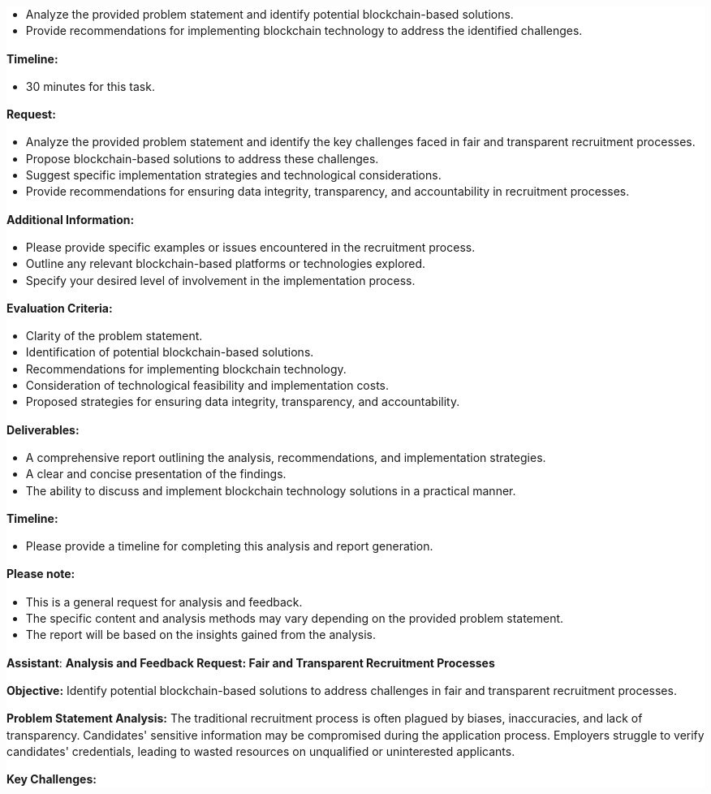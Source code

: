 - Analyze the provided problem statement and identify potential blockchain-based solutions.
- Provide recommendations for implementing blockchain technology to address the identified challenges.

**Timeline:**

- 30 minutes for this task.

**Request:**

- Analyze the provided problem statement and identify the key challenges faced in fair and transparent recruitment processes.
- Propose blockchain-based solutions to address these challenges.
- Suggest specific implementation strategies and technological considerations.
- Provide recommendations for ensuring data integrity, transparency, and accountability in recruitment processes.

**Additional Information:**

- Please provide specific examples or issues encountered in the recruitment process.
- Outline any relevant blockchain-based platforms or technologies explored.
- Specify your desired level of involvement in the implementation process.

**Evaluation Criteria:**

- Clarity of the problem statement.
- Identification of potential blockchain-based solutions.
- Recommendations for implementing blockchain technology.
- Consideration of technological feasibility and implementation costs.
- Proposed strategies for ensuring data integrity, transparency, and accountability.

**Deliverables:**

- A comprehensive report outlining the analysis, recommendations, and implementation strategies.
- A clear and concise presentation of the findings.
- The ability to discuss and implement blockchain technology solutions in a practical manner.

**Timeline:**

- Please provide a timeline for completing this analysis and report generation.

**Please note:**

- This is a general request for analysis and feedback.
- The specific content and analysis methods may vary depending on the provided problem statement.
- The report will be based on the insights gained from the analysis.

**Assistant**: **Analysis and Feedback Request: Fair and Transparent Recruitment Processes**

**Objective:** Identify potential blockchain-based solutions to address challenges in fair and transparent recruitment processes.

**Problem Statement Analysis:**
The traditional recruitment process is often plagued by biases, inaccuracies, and lack of transparency. Candidates' sensitive information may be compromised during the application process. Employers struggle to verify candidates' credentials, leading to wasted resources on unqualified or uninterested applicants.

**Key Challenges:**
